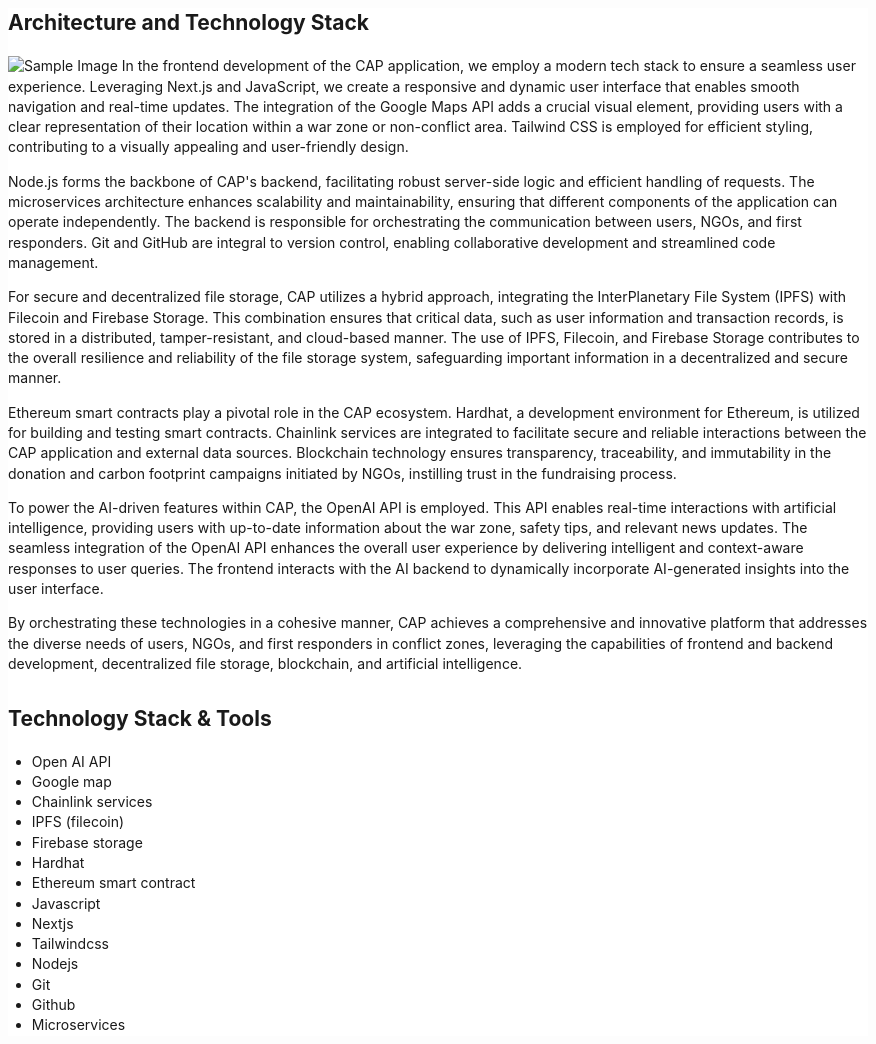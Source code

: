 ## Architecture and Technology Stack

<img src="https://d112y698adiu2z.cloudfront.net/photos/production/software_photos/002/687/631/datas/gallery.jpg" alt="Sample Image" width="1000" style="width: 600px;">
In the frontend development of the CAP application, we employ a modern tech stack to ensure a seamless user experience. Leveraging Next.js and JavaScript, we create a responsive and dynamic user interface that enables smooth navigation and real-time updates. The integration of the Google Maps API adds a crucial visual element, providing users with a clear representation of their location within a war zone or non-conflict area. Tailwind CSS is employed for efficient styling, contributing to a visually appealing and user-friendly design.

Node.js forms the backbone of CAP's backend, facilitating robust server-side logic and efficient handling of requests. The microservices architecture enhances scalability and maintainability, ensuring that different components of the application can operate independently. The backend is responsible for orchestrating the communication between users, NGOs, and first responders. Git and GitHub are integral to version control, enabling collaborative development and streamlined code management.

For secure and decentralized file storage, CAP utilizes a hybrid approach, integrating the InterPlanetary File System (IPFS) with Filecoin and Firebase Storage. This combination ensures that critical data, such as user information and transaction records, is stored in a distributed, tamper-resistant, and cloud-based manner. The use of IPFS, Filecoin, and Firebase Storage contributes to the overall resilience and reliability of the file storage system, safeguarding important information in a decentralized and secure manner.

Ethereum smart contracts play a pivotal role in the CAP ecosystem. Hardhat, a development environment for Ethereum, is utilized for building and testing smart contracts. Chainlink services are integrated to facilitate secure and reliable interactions between the CAP application and external data sources. Blockchain technology ensures transparency, traceability, and immutability in the donation and carbon footprint campaigns initiated by NGOs, instilling trust in the fundraising process.

To power the AI-driven features within CAP, the OpenAI API is employed. This API enables real-time interactions with artificial intelligence, providing users with up-to-date information about the war zone, safety tips, and relevant news updates. The seamless integration of the OpenAI API enhances the overall user experience by delivering intelligent and context-aware responses to user queries. The frontend interacts with the AI backend to dynamically incorporate AI-generated insights into the user interface.

By orchestrating these technologies in a cohesive manner, CAP achieves a comprehensive and innovative platform that addresses the diverse needs of users, NGOs, and first responders in conflict zones, leveraging the capabilities of frontend and backend development, decentralized file storage, blockchain, and artificial intelligence.

## Technology Stack & Tools

- Open AI API
- Google map
- Chainlink services
- IPFS (filecoin)
- Firebase storage
- Hardhat
- Ethereum smart contract
- Javascript
- Nextjs
- Tailwindcss
- Nodejs
- Git
- Github
- Microservices

